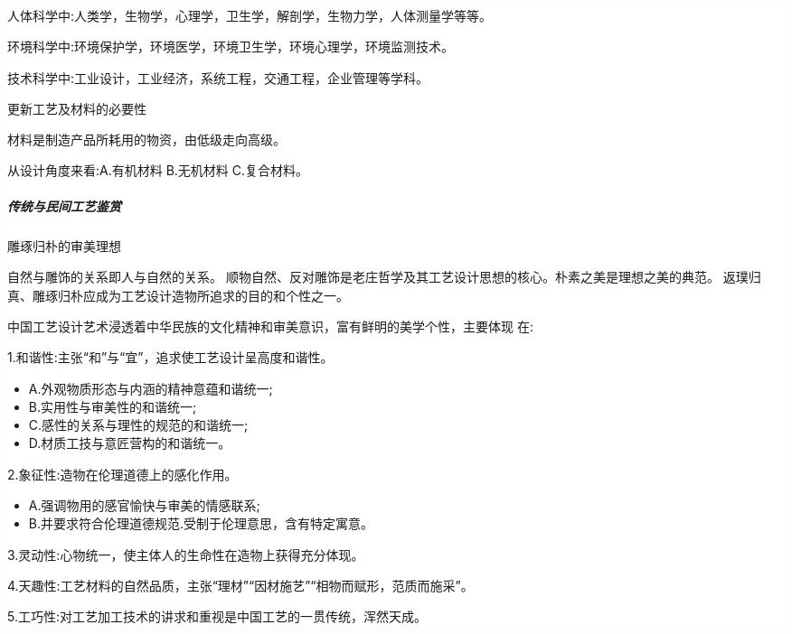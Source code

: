 人体科学中:人类学，生物学，心理学，卫生学，解剖学，生物力学，人体测量学等等。

环境科学中:环境保护学，环境医学，环境卫生学，环境心理学，环境监测技术。

技术科学中:工业设计，工业经济，系统工程，交通工程，企业管理等学科。

更新工艺及材料的必要性

材料是制造产品所耗用的物资，由低级走向高级。

从设计角度来看:A.有机材料 B.无机材料 C.复合材料。

##### 传统与民间工艺鉴赏

雕琢归朴的审美理想

自然与雕饰的关系即人与自然的关系。 顺物自然、反对雕饰是老庄哲学及其工艺设计思想的核心。朴素之美是理想之美的典范。 返璞归真、雕琢归朴应成为工艺设计造物所追求的目的和个性之一。

中国工艺设计艺术浸透着中华民族的文化精神和审美意识，富有鲜明的美学个性，主要体现 在:

1.和谐性:主张“和”与“宜”，追求使工艺设计呈高度和谐性。

* A.外观物质形态与内涵的精神意蕴和谐统一;
* B.实用性与审美性的和谐统一; 
* C.感性的关系与理性的规范的和谐统一;
* D.材质工技与意匠营构的和谐统一。

2.象征性:造物在伦理道德上的感化作用。

* A.强调物用的感官愉快与审美的情感联系; 
* B.并要求符合伦理道德规范.受制于伦理意思，含有特定寓意。 

3.灵动性:心物统一，使主体人的生命性在造物上获得充分体现。

4.天趣性:工艺材料的自然品质，主张“理材”“因材施艺”“相物而赋形，范质而施采”。

5.工巧性:对工艺加工技术的讲求和重视是中国工艺的一贯传统，浑然天成。


